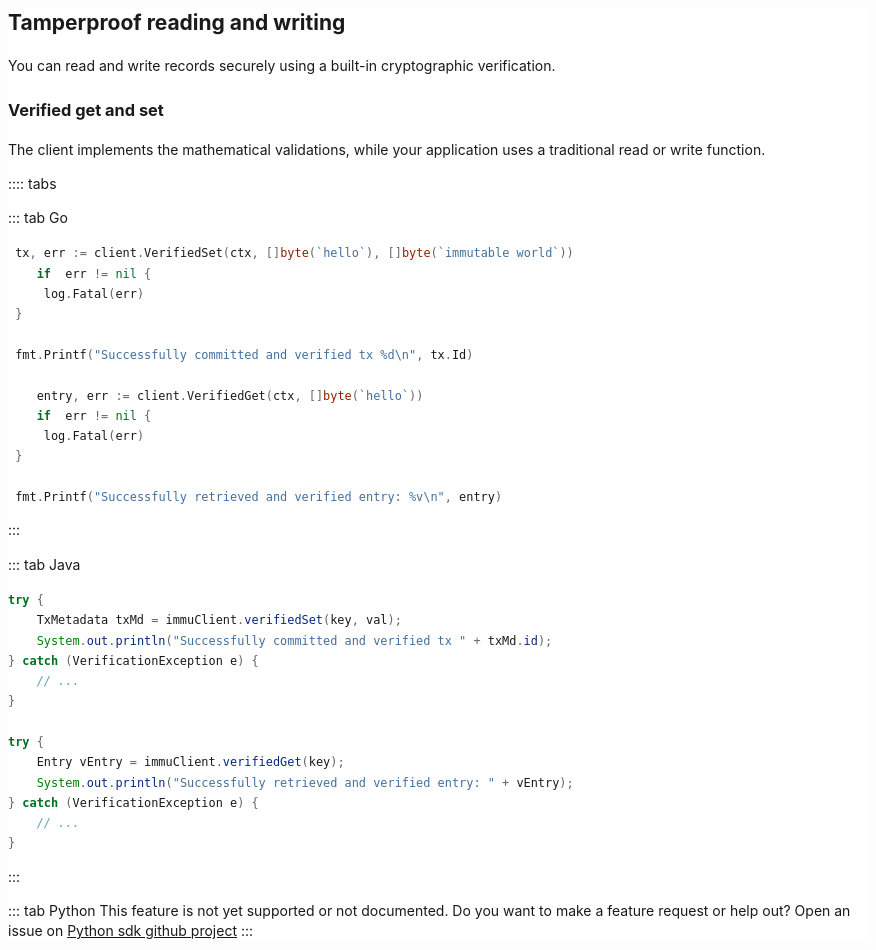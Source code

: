 ## Tamperproof reading and writing

You can read and write records securely using a built-in cryptographic verification.

### Verified get and set

The client implements the mathematical validations, while your application uses a traditional read or write function.

:::: tabs

::: tab Go

```go
 tx, err := client.VerifiedSet(ctx, []byte(`hello`), []byte(`immutable world`))
    if  err != nil {
     log.Fatal(err)
 }

 fmt.Printf("Successfully committed and verified tx %d\n", tx.Id)

    entry, err := client.VerifiedGet(ctx, []byte(`hello`))
    if  err != nil {
     log.Fatal(err)
 }

 fmt.Printf("Successfully retrieved and verified entry: %v\n", entry)
```

:::

::: tab Java

```java
try {
    TxMetadata txMd = immuClient.verifiedSet(key, val);
    System.out.println("Successfully committed and verified tx " + txMd.id);
} catch (VerificationException e) {
    // ...
}

try {
    Entry vEntry = immuClient.verifiedGet(key);
    System.out.println("Successfully retrieved and verified entry: " + vEntry);
} catch (VerificationException e) {
    // ...
}
```

:::

::: tab Python
This feature is not yet supported or not documented.
Do you want to make a feature request or help out? Open an issue on [Python sdk github project](https://github.com/codenotary/immudb-py/issues/new)
:::
